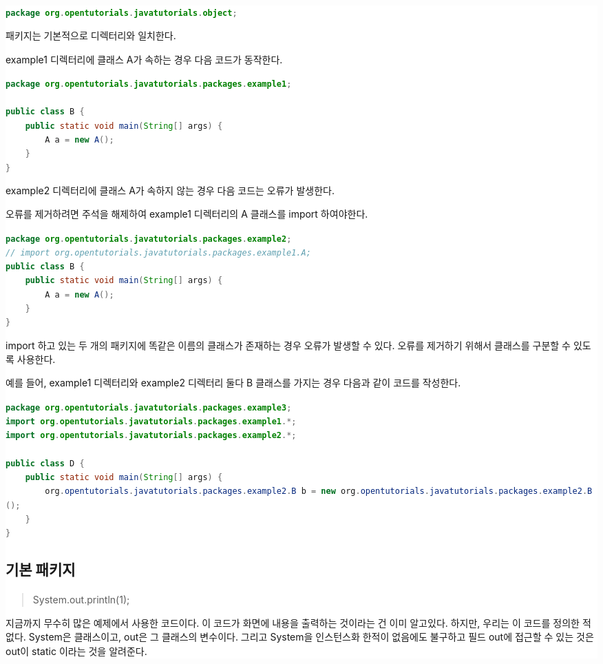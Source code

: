 ``` java
package org.opentutorials.javatutorials.object;
```

패키지는 기본적으로 디렉터리와 일치한다.

example1 디렉터리에 클래스 A가 속하는 경우 다음 코드가 동작한다.

```java
package org.opentutorials.javatutorials.packages.example1;
 
public class B {
    public static void main(String[] args) {
        A a = new A();
    }
}
```

example2 디렉터리에 클래스 A가 속하지 않는 경우 다음 코드는 오류가 발생한다.

오류를 제거하려면 주석을 해제하여 example1 디렉터리의 A 클래스를 import 하여야한다.

```java
package org.opentutorials.javatutorials.packages.example2;
// import org.opentutorials.javatutorials.packages.example1.A;
public class B {
    public static void main(String[] args) {
        A a = new A();
    }
}
```

import 하고 있는 두 개의 패키지에 똑같은 이름의 클래스가 존재하는 경우 오류가 발생할 수 있다.  오류를 제거하기 위해서 클래스를 구분할 수 있도록 사용한다.

예를 들어, example1 디렉터리와 example2 디렉터리 둘다 B 클래스를 가지는 경우 다음과 같이 코드를 작성한다.

```java
package org.opentutorials.javatutorials.packages.example3;
import org.opentutorials.javatutorials.packages.example1.*;
import org.opentutorials.javatutorials.packages.example2.*;
 
public class D {
    public static void main(String[] args) {
        org.opentutorials.javatutorials.packages.example2.B b = new org.opentutorials.javatutorials.packages.example2.B();
    }
}
```



## 기본 패키지

> System.out.println(1);

지금까지 무수히 많은 예제에서 사용한 코드이다. 이 코드가 화면에 내용을 출력하는 것이라는 건 이미 알고있다. 하지만, 우리는 이 코드를 정의한 적 없다. System은 클래스이고, out은 그 클래스의 변수이다. 그리고 System을 인스턴스화 한적이 없음에도 불구하고 필드 out에 접근할 수 있는 것은 out이 static 이라는 것을 알려준다.
